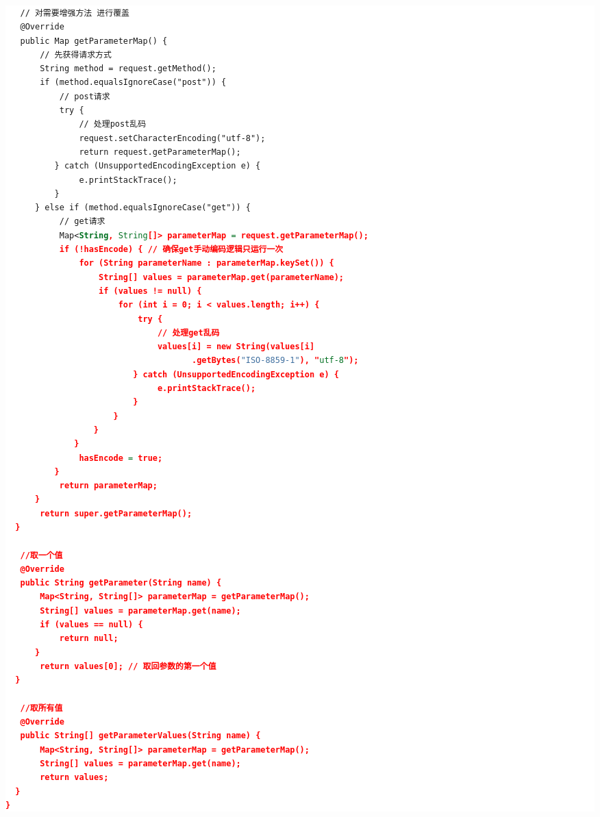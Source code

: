 ```xml
   // 对需要增强方法 进行覆盖
   @Override
   public Map getParameterMap() {
       // 先获得请求方式
       String method = request.getMethod();
       if (method.equalsIgnoreCase("post")) {
           // post请求
           try {
               // 处理post乱码
               request.setCharacterEncoding("utf-8");
               return request.getParameterMap();
          } catch (UnsupportedEncodingException e) {
               e.printStackTrace();
          }
      } else if (method.equalsIgnoreCase("get")) {
           // get请求
           Map<String, String[]> parameterMap = request.getParameterMap();
           if (!hasEncode) { // 确保get手动编码逻辑只运行一次
               for (String parameterName : parameterMap.keySet()) {
                   String[] values = parameterMap.get(parameterName);
                   if (values != null) {
                       for (int i = 0; i < values.length; i++) {
                           try {
                               // 处理get乱码
                               values[i] = new String(values[i]
                                      .getBytes("ISO-8859-1"), "utf-8");
                          } catch (UnsupportedEncodingException e) {
                               e.printStackTrace();
                          }
                      }
                  }
              }
               hasEncode = true;
          }
           return parameterMap;
      }
       return super.getParameterMap();
  }

   //取一个值
   @Override
   public String getParameter(String name) {
       Map<String, String[]> parameterMap = getParameterMap();
       String[] values = parameterMap.get(name);
       if (values == null) {
           return null;
      }
       return values[0]; // 取回参数的第一个值
  }

   //取所有值
   @Override
   public String[] getParameterValues(String name) {
       Map<String, String[]> parameterMap = getParameterMap();
       String[] values = parameterMap.get(name);
       return values;
  }
}
```
